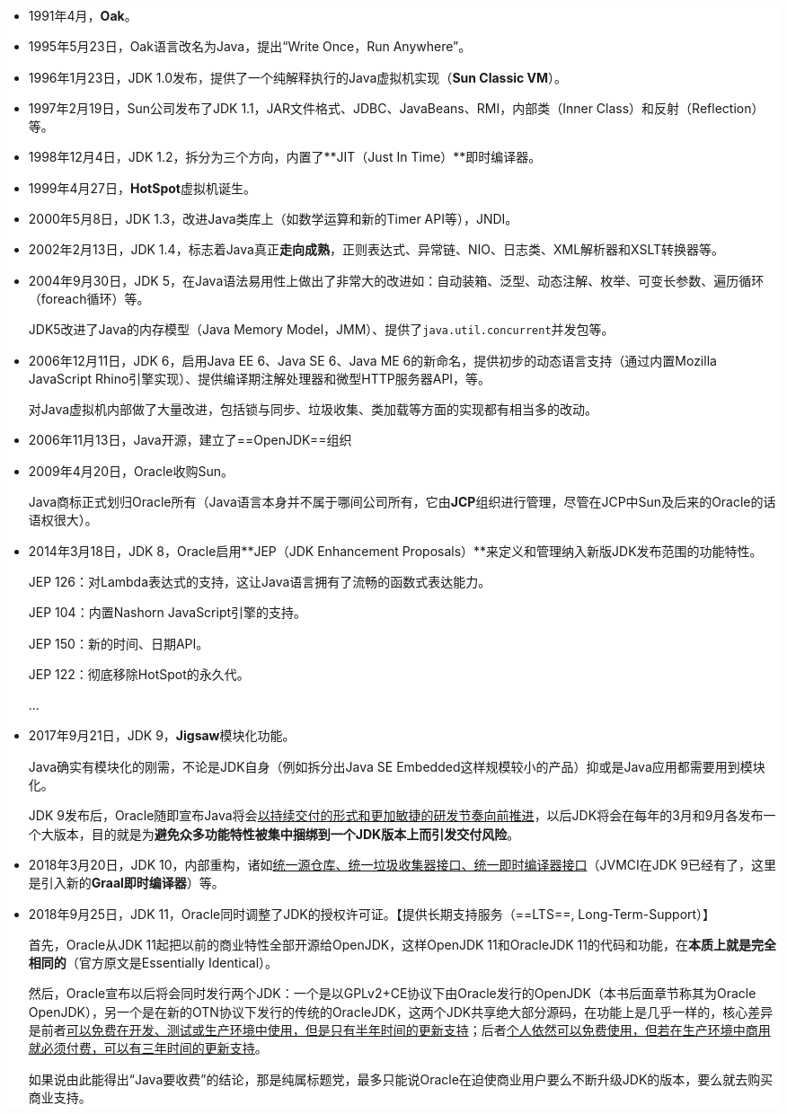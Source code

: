 - 1991年4月，**Oak**。

- 1995年5月23日，Oak语言改名为Java，提出“Write Once，Run Anywhere”。

- 1996年1月23日，JDK 1.0发布，提供了一个纯解释执行的Java虚拟机实现（**Sun Classic VM**）。

- 1997年2月19日，Sun公司发布了JDK 1.1，JAR文件格式、JDBC、JavaBeans、RMI，内部类（Inner Class）和反射（Reflection）等。

- 1998年12月4日，JDK 1.2，拆分为三个方向，内置了**JIT（Just In Time）**即时编译器。

- 1999年4月27日，**HotSpot**虚拟机诞生。

- 2000年5月8日，JDK 1.3，改进Java类库上（如数学运算和新的Timer API等），JNDI。

- 2002年2月13日，JDK 1.4，标志着Java真正**走向成熟**，正则表达式、异常链、NIO、日志类、XML解析器和XSLT转换器等。

- 2004年9月30日，JDK 5，在Java语法易用性上做出了非常大的改进如：自动装箱、泛型、动态注解、枚举、可变长参数、遍历循环（foreach循环）等。

  JDK5改进了Java的内存模型（Java Memory Model，JMM）、提供了`java.util.concurrent`并发包等。

- 2006年12月11日，JDK 6，启用Java EE 6、Java SE 6、Java ME 6的新命名，提供初步的动态语言支持（通过内置Mozilla JavaScript Rhino引擎实现）、提供编译期注解处理器和微型HTTP服务器API，等。

  对Java虚拟机内部做了大量改进，包括锁与同步、垃圾收集、类加载等方面的实现都有相当多的改动。

- 2006年11月13日，Java开源，建立了==OpenJDK==组织

- 2009年4月20日，Oracle收购Sun。

  Java商标正式划归Oracle所有（Java语言本身并不属于哪间公司所有，它由**JCP**组织进行管理，尽管在JCP中Sun及后来的Oracle的话语权很大）。

- 2014年3月18日，JDK 8，Oracle启用**JEP（JDK Enhancement Proposals）**来定义和管理纳入新版JDK发布范围的功能特性。

  JEP 126：对Lambda表达式的支持，这让Java语言拥有了流畅的函数式表达能力。

  JEP 104：内置Nashorn JavaScript引擎的支持。

  JEP 150：新的时间、日期API。

  JEP 122：彻底移除HotSpot的永久代。

  ...

- 2017年9月21日，JDK 9，**Jigsaw**模块化功能。

  Java确实有模块化的刚需，不论是JDK自身（例如拆分出Java SE Embedded这样规模较小的产品）抑或是Java应用都需要用到模块化。

  JDK 9发布后，Oracle随即宣布Java将会<u>以持续交付的形式和更加敏捷的研发节奏向前推进</u>，以后JDK将会在每年的3月和9月各发布一个大版本，目的就是为**避免众多功能特性被集中捆绑到一个JDK版本上而引发交付风险**。

- 2018年3月20日，JDK 10，内部重构，诸如<u>统一源仓库、统一垃圾收集器接口、统一即时编译器接口</u>（JVMCI在JDK 9已经有了，这里是引入新的**Graal即时编译器**）等。

- 2018年9月25日，JDK 11，Oracle同时调整了JDK的授权许可证。【提供长期支持服务（==LTS==, Long-Term-Support）】

  首先，Oracle从JDK 11起把以前的商业特性全部开源给OpenJDK，这样OpenJDK 11和OracleJDK 11的代码和功能，在**本质上就是完全相同的**（官方原文是Essentially Identical）。

  然后，Oracle宣布以后将会同时发行两个JDK：一个是以GPLv2+CE协议下由Oracle发行的OpenJDK（本书后面章节称其为Oracle OpenJDK），另一个是在新的OTN协议下发行的传统的OracleJDK，这两个JDK共享绝大部分源码，在功能上是几乎一样的，核心差异是前者<u>可以免费在开发、测试或生产环境中使用，但是只有半年时间的更新支持</u>；后者<u>个人依然可以免费使用，但若在生产环境中商用就必须付费，可以有三年时间的更新支持</u>。

  如果说由此能得出“Java要收费”的结论，那是纯属标题党，最多只能说Oracle在迫使商业用户要么不断升级JDK的版本，要么就去购买商业支持。

